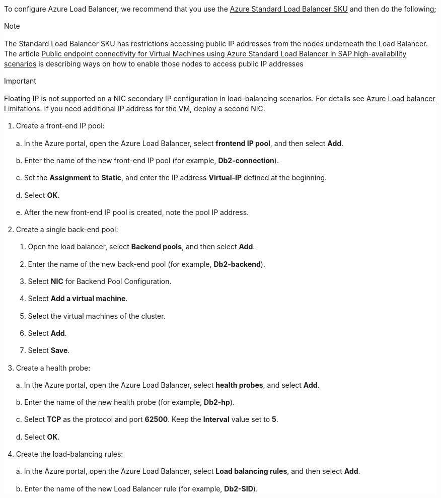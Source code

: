 To configure Azure Load Balancer, we recommend that you use the [Azure Standard Load Balancer SKU](../../load-balancer/load-balancer-overview.md) and then do the following;

> [!NOTE]
> The Standard Load Balancer SKU has restrictions accessing public IP addresses from the nodes underneath the Load Balancer. The article [Public endpoint connectivity for Virtual Machines using Azure Standard Load Balancer in SAP high-availability scenarios](./high-availability-guide-standard-load-balancer-outbound-connections.md) is describing ways on how to enable those nodes to access public IP addresses

> [!IMPORTANT]
> Floating IP is not supported on a NIC secondary IP configuration in load-balancing scenarios. For details see [Azure Load balancer Limitations](../../load-balancer/load-balancer-multivip-overview.md#limitations). If you need additional IP address for the VM, deploy a second NIC.  

1. Create a front-end IP pool:

   a. In the Azure portal, open the Azure Load Balancer, select **frontend IP pool**, and then select **Add**.

   b. Enter the name of the new front-end IP pool (for example, **Db2-connection**).

   c. Set the **Assignment** to **Static**, and enter the IP address **Virtual-IP** defined at the beginning.

   d. Select **OK**.

   e. After the new front-end IP pool is created, note the pool IP address.

1. Create a single back-end pool: 

   1. Open the load balancer, select **Backend pools**, and then select **Add**.
   
   1. Enter the name of the new back-end pool (for example, **Db2-backend**).
   
   2. Select **NIC** for Backend Pool Configuration.
    
   1. Select **Add a virtual machine**.
   
   1. Select the virtual machines of the cluster.
   
   1. Select **Add**.
        
   2. Select **Save**.   


1. Create a health probe:

   a. In the Azure portal, open the Azure Load Balancer, select **health probes**, and select **Add**.

   b. Enter the name of the new health probe (for example, **Db2-hp**).

   c. Select **TCP** as the protocol and port **62500**. Keep the **Interval** value set to **5**.

   d. Select **OK**.

1. Create the load-balancing rules:

   a. In the Azure portal, open the Azure Load Balancer, select **Load balancing rules**, and then select **Add**.

   b. Enter the name of the new Load Balancer rule (for example, **Db2-SID**).
